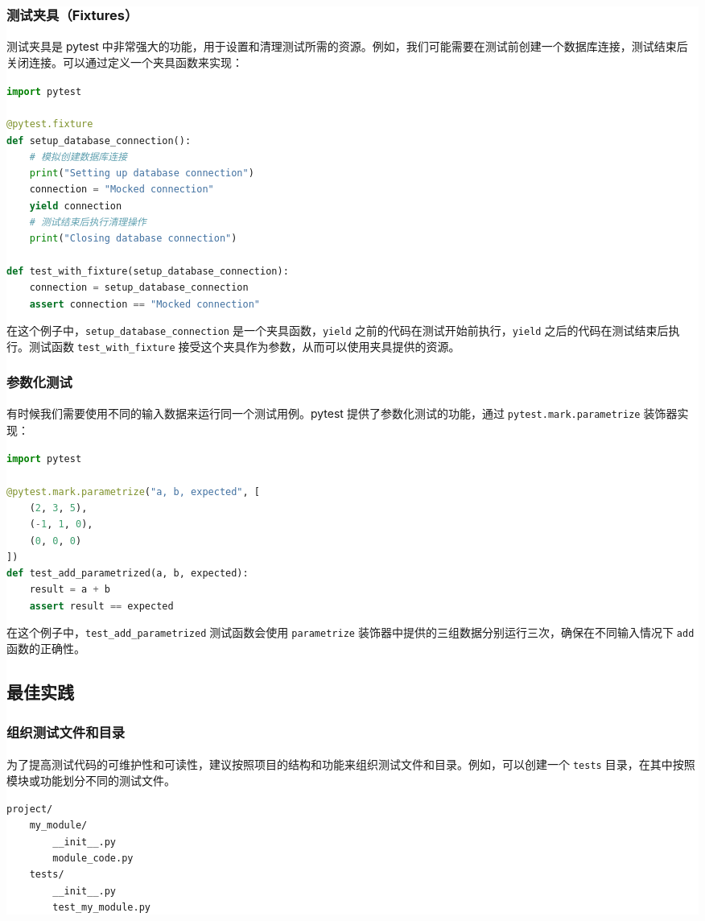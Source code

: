 ### 测试夹具（Fixtures）
测试夹具是 pytest 中非常强大的功能，用于设置和清理测试所需的资源。例如，我们可能需要在测试前创建一个数据库连接，测试结束后关闭连接。可以通过定义一个夹具函数来实现：

```python
import pytest

@pytest.fixture
def setup_database_connection():
    # 模拟创建数据库连接
    print("Setting up database connection")
    connection = "Mocked connection"
    yield connection
    # 测试结束后执行清理操作
    print("Closing database connection")

def test_with_fixture(setup_database_connection):
    connection = setup_database_connection
    assert connection == "Mocked connection"
```

在这个例子中，`setup_database_connection` 是一个夹具函数，`yield` 之前的代码在测试开始前执行，`yield` 之后的代码在测试结束后执行。测试函数 `test_with_fixture` 接受这个夹具作为参数，从而可以使用夹具提供的资源。

### 参数化测试
有时候我们需要使用不同的输入数据来运行同一个测试用例。pytest 提供了参数化测试的功能，通过 `pytest.mark.parametrize` 装饰器实现：

```python
import pytest

@pytest.mark.parametrize("a, b, expected", [
    (2, 3, 5),
    (-1, 1, 0),
    (0, 0, 0)
])
def test_add_parametrized(a, b, expected):
    result = a + b
    assert result == expected
```

在这个例子中，`test_add_parametrized` 测试函数会使用 `parametrize` 装饰器中提供的三组数据分别运行三次，确保在不同输入情况下 `add` 函数的正确性。

## 最佳实践
### 组织测试文件和目录
为了提高测试代码的可维护性和可读性，建议按照项目的结构和功能来组织测试文件和目录。例如，可以创建一个 `tests` 目录，在其中按照模块或功能划分不同的测试文件。

```
project/
    my_module/
        __init__.py
        module_code.py
    tests/
        __init__.py
        test_my_module.py
```
